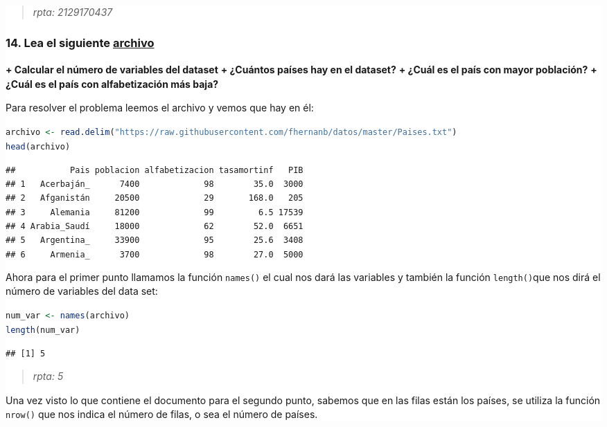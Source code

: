 > *rpta: 2129170437*

### **14. Lea el siguiente [archivo](https://raw.githubusercontent.com/fhernanb/datos/master/Paises.txt)**

**+ Calcular el número de variables del dataset** **+ ¿Cuántos países
hay en el dataset?** **+ ¿Cuál es el país con mayor población?** **+
¿Cuál es el país con alfabetización más baja?**

Para resolver el problema leemos el archivo y vemos que hay en él:

``` r
archivo <- read.delim("https://raw.githubusercontent.com/fhernanb/datos/master/Paises.txt")
head(archivo)
```

    ##           Pais poblacion alfabetizacion tasamortinf   PIB
    ## 1   Acerbaján_      7400             98        35.0  3000
    ## 2   Afganistán     20500             29       168.0   205
    ## 3     Alemania     81200             99         6.5 17539
    ## 4 Arabia_Saudí     18000             62        52.0  6651
    ## 5   Argentina_     33900             95        25.6  3408
    ## 6     Armenia_      3700             98        27.0  5000

Ahora para el primer punto llamamos la función `names()` el cual nos
dará las variables y también la función `length()`que nos dirá el
número de variables del data set:

``` r
num_var <- names(archivo)
length(num_var)
```

    ## [1] 5

> *rpta: 5*

Una vez visto lo que contiene el documento para el segundo punto,
sabemos que en las filas están los países, se utiliza la función
`nrow()` que nos indica el número de filas, o sea el número de países.
